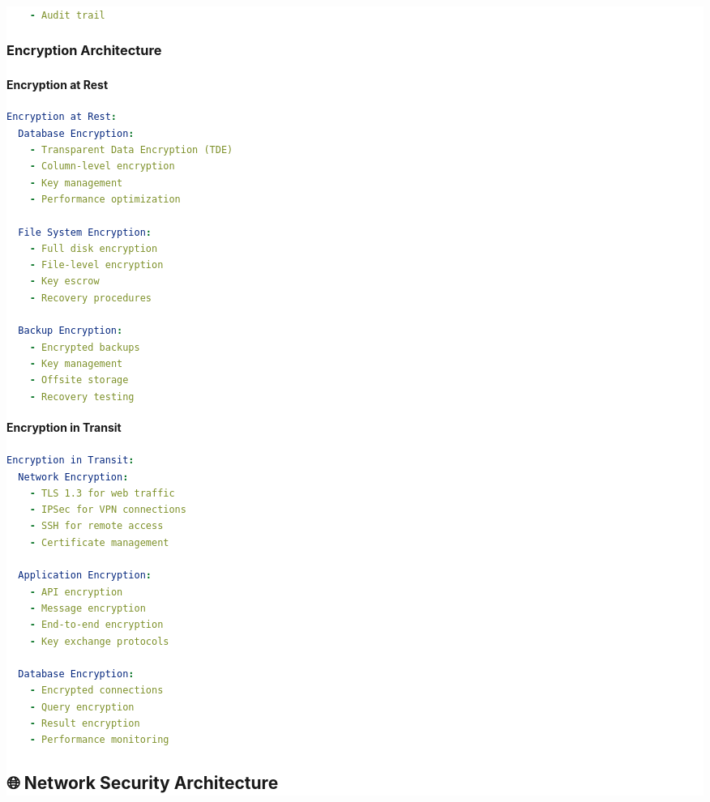 ```yaml
    - Audit trail
```

### Encryption Architecture

#### Encryption at Rest
```yaml
Encryption at Rest:
  Database Encryption:
    - Transparent Data Encryption (TDE)
    - Column-level encryption
    - Key management
    - Performance optimization
  
  File System Encryption:
    - Full disk encryption
    - File-level encryption
    - Key escrow
    - Recovery procedures
  
  Backup Encryption:
    - Encrypted backups
    - Key management
    - Offsite storage
    - Recovery testing
```

#### Encryption in Transit
```yaml
Encryption in Transit:
  Network Encryption:
    - TLS 1.3 for web traffic
    - IPSec for VPN connections
    - SSH for remote access
    - Certificate management
  
  Application Encryption:
    - API encryption
    - Message encryption
    - End-to-end encryption
    - Key exchange protocols
  
  Database Encryption:
    - Encrypted connections
    - Query encryption
    - Result encryption
    - Performance monitoring
```

## 🌐 Network Security Architecture
